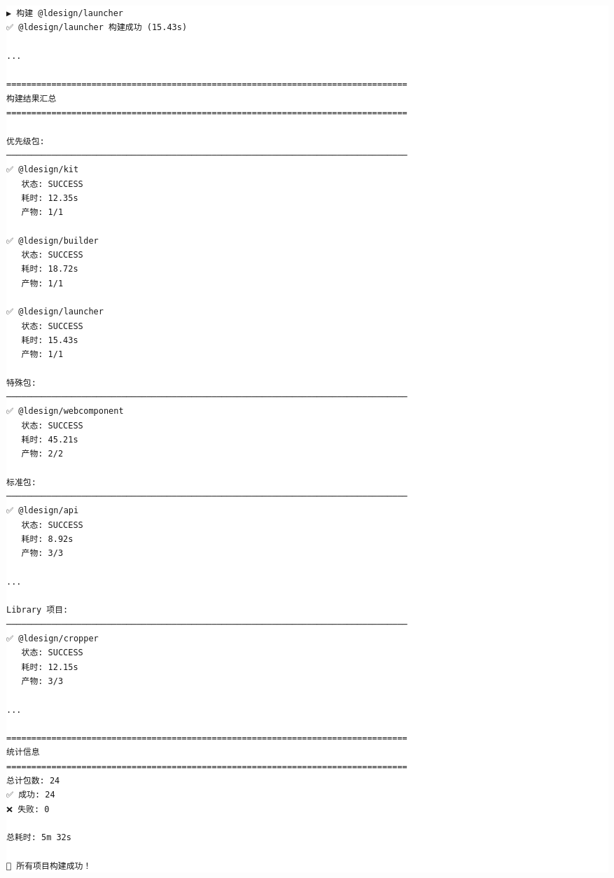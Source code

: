 ```
▶ 构建 @ldesign/launcher
✅ @ldesign/launcher 构建成功 (15.43s)

...

================================================================================
构建结果汇总
================================================================================

优先级包:
────────────────────────────────────────────────────────────────────────────────
✅ @ldesign/kit
   状态: SUCCESS
   耗时: 12.35s
   产物: 1/1

✅ @ldesign/builder
   状态: SUCCESS
   耗时: 18.72s
   产物: 1/1

✅ @ldesign/launcher
   状态: SUCCESS
   耗时: 15.43s
   产物: 1/1

特殊包:
────────────────────────────────────────────────────────────────────────────────
✅ @ldesign/webcomponent
   状态: SUCCESS
   耗时: 45.21s
   产物: 2/2

标准包:
────────────────────────────────────────────────────────────────────────────────
✅ @ldesign/api
   状态: SUCCESS
   耗时: 8.92s
   产物: 3/3

...

Library 项目:
────────────────────────────────────────────────────────────────────────────────
✅ @ldesign/cropper
   状态: SUCCESS
   耗时: 12.15s
   产物: 3/3

...

================================================================================
统计信息
================================================================================
总计包数: 24
✅ 成功: 24
❌ 失败: 0

总耗时: 5m 32s

🎉 所有项目构建成功！
```
